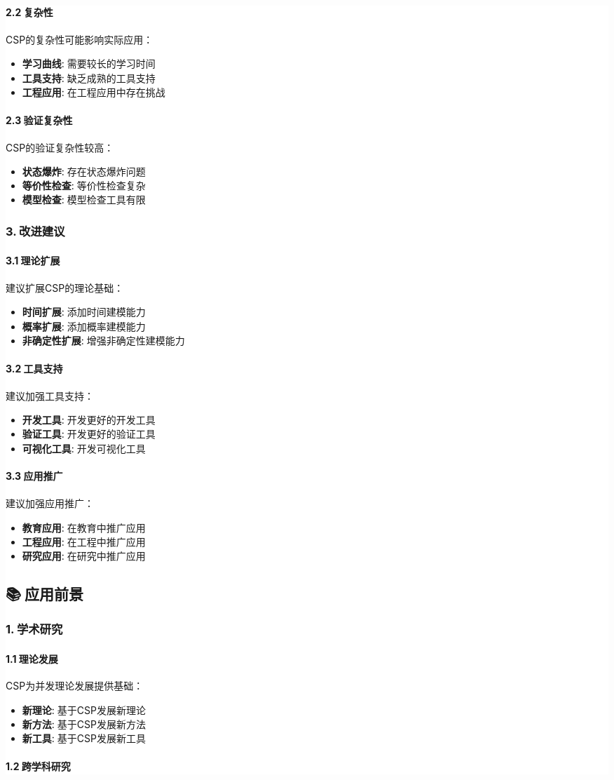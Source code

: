 #### 2.2 复杂性

CSP的复杂性可能影响实际应用：

- **学习曲线**: 需要较长的学习时间
- **工具支持**: 缺乏成熟的工具支持
- **工程应用**: 在工程应用中存在挑战

#### 2.3 验证复杂性

CSP的验证复杂性较高：

- **状态爆炸**: 存在状态爆炸问题
- **等价性检查**: 等价性检查复杂
- **模型检查**: 模型检查工具有限

### 3. 改进建议

#### 3.1 理论扩展

建议扩展CSP的理论基础：

- **时间扩展**: 添加时间建模能力
- **概率扩展**: 添加概率建模能力
- **非确定性扩展**: 增强非确定性建模能力

#### 3.2 工具支持

建议加强工具支持：

- **开发工具**: 开发更好的开发工具
- **验证工具**: 开发更好的验证工具
- **可视化工具**: 开发可视化工具

#### 3.3 应用推广

建议加强应用推广：

- **教育应用**: 在教育中推广应用
- **工程应用**: 在工程中推广应用
- **研究应用**: 在研究中推广应用

## 📚 应用前景

### 1. 学术研究

#### 1.1 理论发展

CSP为并发理论发展提供基础：

- **新理论**: 基于CSP发展新理论
- **新方法**: 基于CSP发展新方法
- **新工具**: 基于CSP发展新工具

#### 1.2 跨学科研究
